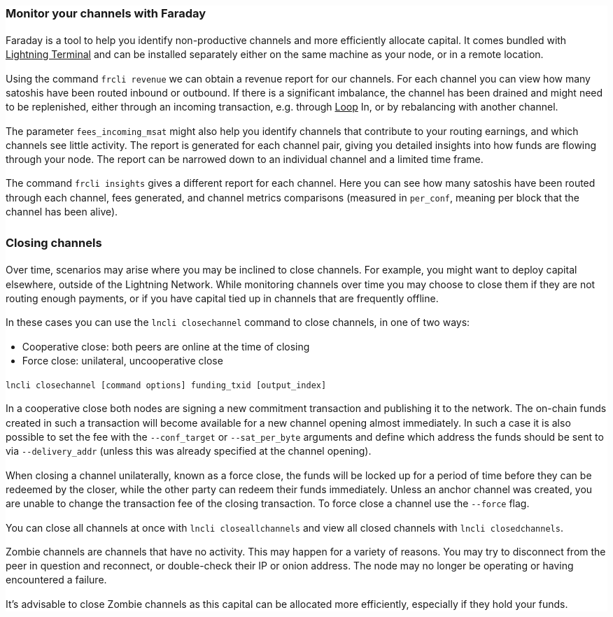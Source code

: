 ### Monitor your channels with Faraday

Faraday is a tool to help you identify non-productive channels and more efficiently allocate capital. It comes bundled with [Lightning Terminal](../../lightning-network-tools/lightning-terminal/) and can be installed separately either on the same machine as your node, or in a remote location.

Using the command `frcli revenue` we can obtain a revenue report for our channels. For each channel you can view how many satoshis have been routed inbound or outbound. If there is a significant imbalance, the channel has been drained and might need to be replenished, either through an incoming transaction, e.g. through [Loop](https://lightning.engineering/loop) In, or by rebalancing with another channel.

The parameter `fees_incoming_msat` might also help you identify channels that contribute to your routing earnings, and which channels see little activity. The report is generated for each channel pair, giving you detailed insights into how funds are flowing through your node. The report can be narrowed down to an individual channel and a limited time frame.

The command `frcli insights` gives a different report for each channel. Here you can see how many satoshis have been routed through each channel, fees generated, and channel metrics comparisons (measured in `per_conf`, meaning per block that the channel has been alive).

### Closing channels

Over time, scenarios may arise where you may be inclined to close channels. For example, you might want to deploy capital elsewhere, outside of the Lightning Network. While monitoring channels over time you may choose to close them if they are not routing enough payments, or if you have capital tied up in channels that are frequently offline.

In these cases you can use the `lncli closechannel` command to close channels, in one of two ways:

* Cooperative close: both peers are online at the time of closing
* Force close: unilateral, uncooperative close

`lncli closechannel [command options] funding_txid [output_index]`

In a cooperative close both nodes are signing a new commitment transaction and publishing it to the network. The on-chain funds created in such a transaction will become available for a new channel opening almost immediately. In such a case it is also possible to set the fee with the `--conf_target` or `--sat_per_byte` arguments and define which address the funds should be sent to via `--delivery_addr` (unless this was already specified at the channel opening).

When closing a channel unilaterally, known as a force close, the funds will be locked up for a period of time before they can be redeemed by the closer, while the other party can redeem their funds immediately. Unless an anchor channel was created, you are unable to change the transaction fee of the closing transaction. To force close a channel use the `--force` flag.

You can close all channels at once with `lncli closeallchannels` and view all closed channels with `lncli closedchannels`.

Zombie channels are channels that have no activity. This may happen for a variety of reasons. You may try to disconnect from the peer in question and reconnect, or double-check their IP or onion address. The node may no longer be operating or having encountered a failure.

It’s advisable to close Zombie channels as this capital can be allocated more efficiently, especially if they hold your funds.
